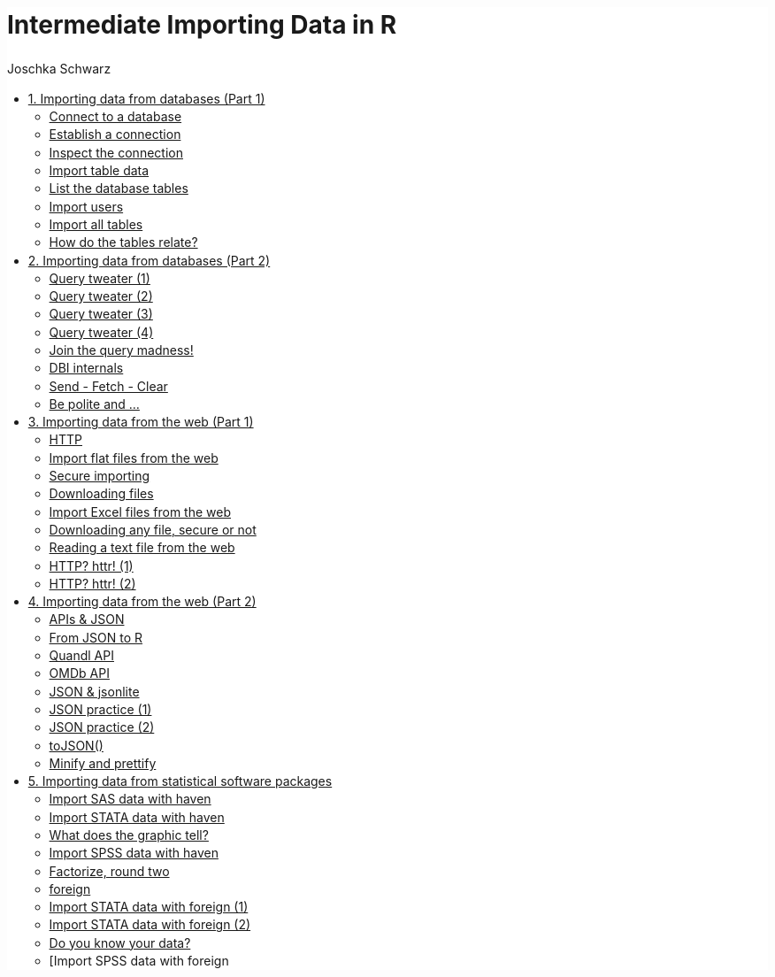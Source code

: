 Intermediate Importing Data in R
================
Joschka Schwarz

-   [1. Importing data from databases (Part
    1)](#1-importing-data-from-databases-part-1)
    -   [Connect to a database](#connect-to-a-database)
    -   [Establish a connection](#establish-a-connection)
    -   [Inspect the connection](#inspect-the-connection)
    -   [Import table data](#import-table-data)
    -   [List the database tables](#list-the-database-tables)
    -   [Import users](#import-users)
    -   [Import all tables](#import-all-tables)
    -   [How do the tables relate?](#how-do-the-tables-relate)
-   [2. Importing data from databases (Part
    2)](#2-importing-data-from-databases-part-2)
    -   [Query tweater (1)](#query-tweater-1)
    -   [Query tweater (2)](#query-tweater-2)
    -   [Query tweater (3)](#query-tweater-3)
    -   [Query tweater (4)](#query-tweater-4)
    -   [Join the query madness!](#join-the-query-madness)
    -   [DBI internals](#dbi-internals)
    -   [Send - Fetch - Clear](#send---fetch---clear)
    -   [Be polite and …](#be-polite-and-)
-   [3. Importing data from the web (Part
    1)](#3-importing-data-from-the-web-part-1)
    -   [HTTP](#http)
    -   [Import flat files from the
        web](#import-flat-files-from-the-web)
    -   [Secure importing](#secure-importing)
    -   [Downloading files](#downloading-files)
    -   [Import Excel files from the
        web](#import-excel-files-from-the-web)
    -   [Downloading any file, secure or
        not](#downloading-any-file-secure-or-not)
    -   [Reading a text file from the
        web](#reading-a-text-file-from-the-web)
    -   [HTTP? httr! (1)](#http-httr-1)
    -   [HTTP? httr! (2)](#http-httr-2)
-   [4. Importing data from the web (Part
    2)](#4-importing-data-from-the-web-part-2)
    -   [APIs & JSON](#apis--json)
    -   [From JSON to R](#from-json-to-r)
    -   [Quandl API](#quandl-api)
    -   [OMDb API](#omdb-api)
    -   [JSON & jsonlite](#json--jsonlite)
    -   [JSON practice (1)](#json-practice-1)
    -   [JSON practice (2)](#json-practice-2)
    -   [toJSON()](#tojson)
    -   [Minify and prettify](#minify-and-prettify)
-   [5. Importing data from statistical software
    packages](#5-importing-data-from-statistical-software-packages)
    -   [Import SAS data with haven](#import-sas-data-with-haven)
    -   [Import STATA data with haven](#import-stata-data-with-haven)
    -   [What does the graphic tell?](#what-does-the-graphic-tell)
    -   [Import SPSS data with haven](#import-spss-data-with-haven)
    -   [Factorize, round two](#factorize-round-two)
    -   [foreign](#foreign)
    -   [Import STATA data with foreign
        (1)](#import-stata-data-with-foreign-1)
    -   [Import STATA data with foreign
        (2)](#import-stata-data-with-foreign-2)
    -   [Do you know your data?](#do-you-know-your-data)
    -   [Import SPSS data with foreign